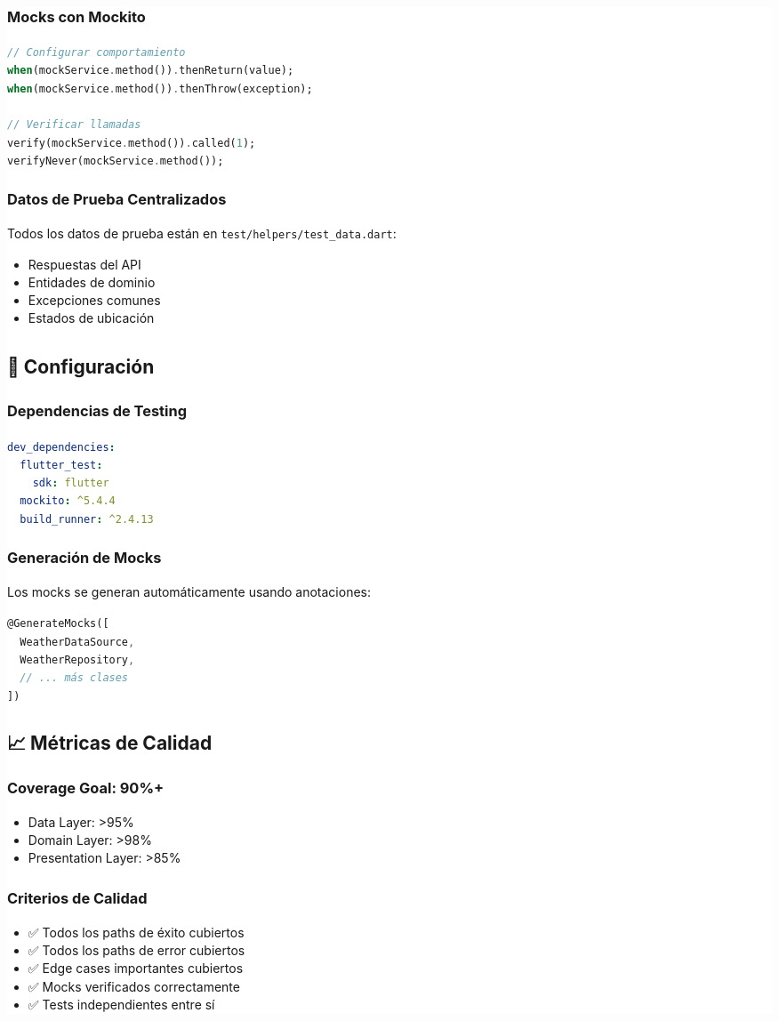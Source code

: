 ### Mocks con Mockito
```dart
// Configurar comportamiento
when(mockService.method()).thenReturn(value);
when(mockService.method()).thenThrow(exception);

// Verificar llamadas
verify(mockService.method()).called(1);
verifyNever(mockService.method());
```

### Datos de Prueba Centralizados
Todos los datos de prueba están en `test/helpers/test_data.dart`:
- Respuestas del API
- Entidades de dominio
- Excepciones comunes
- Estados de ubicación

## 🔧 Configuración

### Dependencias de Testing
```yaml
dev_dependencies:
  flutter_test:
    sdk: flutter
  mockito: ^5.4.4
  build_runner: ^2.4.13
```

### Generación de Mocks
Los mocks se generan automáticamente usando anotaciones:
```dart
@GenerateMocks([
  WeatherDataSource,
  WeatherRepository,
  // ... más clases
])
```

## 📈 Métricas de Calidad

### Coverage Goal: 90%+
- Data Layer: >95%
- Domain Layer: >98%
- Presentation Layer: >85%

### Criterios de Calidad
- ✅ Todos los paths de éxito cubiertos
- ✅ Todos los paths de error cubiertos
- ✅ Edge cases importantes cubiertos
- ✅ Mocks verificados correctamente
- ✅ Tests independientes entre sí

